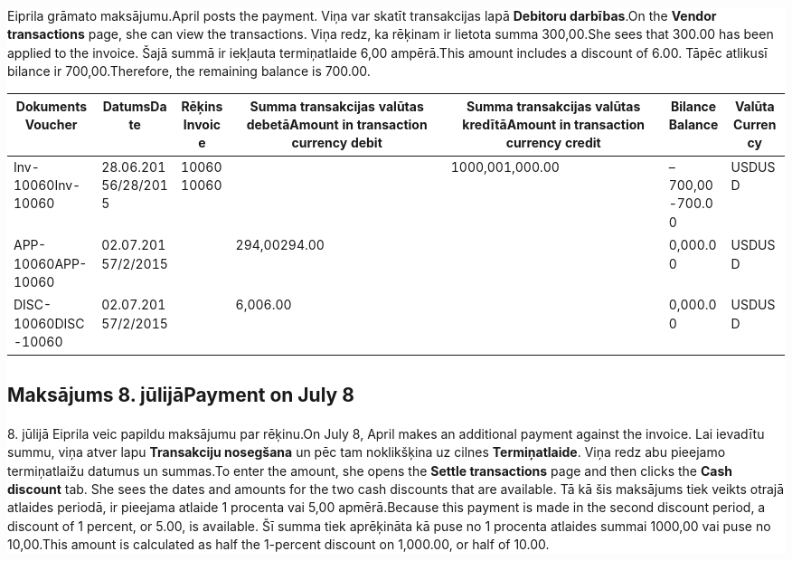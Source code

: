 <span data-ttu-id="e3d46-204">Eiprila grāmato maksājumu.</span><span class="sxs-lookup"><span data-stu-id="e3d46-204">April posts the payment.</span></span> <span data-ttu-id="e3d46-205">Viņa var skatīt transakcijas lapā **Debitoru darbības**.</span><span class="sxs-lookup"><span data-stu-id="e3d46-205">On the **Vendor transactions** page, she can view the transactions.</span></span> <span data-ttu-id="e3d46-206">Viņa redz, ka rēķinam ir lietota summa 300,00.</span><span class="sxs-lookup"><span data-stu-id="e3d46-206">She sees that 300.00 has been applied to the invoice.</span></span> <span data-ttu-id="e3d46-207">Šajā summā ir iekļauta termiņatlaide 6,00 ampērā.</span><span class="sxs-lookup"><span data-stu-id="e3d46-207">This amount includes a discount of 6.00.</span></span> <span data-ttu-id="e3d46-208">Tāpēc atlikusī bilance ir 700,00.</span><span class="sxs-lookup"><span data-stu-id="e3d46-208">Therefore, the remaining balance is 700.00.</span></span>

| <span data-ttu-id="e3d46-209">Dokuments</span><span class="sxs-lookup"><span data-stu-id="e3d46-209">Voucher</span></span>    | <span data-ttu-id="e3d46-210">Datums</span><span class="sxs-lookup"><span data-stu-id="e3d46-210">Date</span></span>      | <span data-ttu-id="e3d46-211">Rēķins</span><span class="sxs-lookup"><span data-stu-id="e3d46-211">Invoice</span></span> | <span data-ttu-id="e3d46-212">Summa transakcijas valūtas debetā</span><span class="sxs-lookup"><span data-stu-id="e3d46-212">Amount in transaction currency debit</span></span> | <span data-ttu-id="e3d46-213">Summa transakcijas valūtas kredītā</span><span class="sxs-lookup"><span data-stu-id="e3d46-213">Amount in transaction currency credit</span></span> | <span data-ttu-id="e3d46-214">Bilance</span><span class="sxs-lookup"><span data-stu-id="e3d46-214">Balance</span></span> | <span data-ttu-id="e3d46-215">Valūta</span><span class="sxs-lookup"><span data-stu-id="e3d46-215">Currency</span></span> |
|------------|-----------|---------|--------------------------------------|---------------------------------------|---------|----------|
| <span data-ttu-id="e3d46-216">Inv-10060</span><span class="sxs-lookup"><span data-stu-id="e3d46-216">Inv-10060</span></span>  | <span data-ttu-id="e3d46-217">28.06.2015</span><span class="sxs-lookup"><span data-stu-id="e3d46-217">6/28/2015</span></span> | <span data-ttu-id="e3d46-218">10060</span><span class="sxs-lookup"><span data-stu-id="e3d46-218">10060</span></span>   |                                      | <span data-ttu-id="e3d46-219">1000,00</span><span class="sxs-lookup"><span data-stu-id="e3d46-219">1,000.00</span></span>                              | <span data-ttu-id="e3d46-220">–700,00</span><span class="sxs-lookup"><span data-stu-id="e3d46-220">-700.00</span></span> | <span data-ttu-id="e3d46-221">USD</span><span class="sxs-lookup"><span data-stu-id="e3d46-221">USD</span></span>      |
| <span data-ttu-id="e3d46-222">APP-10060</span><span class="sxs-lookup"><span data-stu-id="e3d46-222">APP-10060</span></span>  | <span data-ttu-id="e3d46-223">02.07.2015</span><span class="sxs-lookup"><span data-stu-id="e3d46-223">7/2/2015</span></span>  |         | <span data-ttu-id="e3d46-224">294,00</span><span class="sxs-lookup"><span data-stu-id="e3d46-224">294.00</span></span>                               |                                       | <span data-ttu-id="e3d46-225">0,00</span><span class="sxs-lookup"><span data-stu-id="e3d46-225">0.00</span></span>    | <span data-ttu-id="e3d46-226">USD</span><span class="sxs-lookup"><span data-stu-id="e3d46-226">USD</span></span>      |
| <span data-ttu-id="e3d46-227">DISC-10060</span><span class="sxs-lookup"><span data-stu-id="e3d46-227">DISC-10060</span></span> | <span data-ttu-id="e3d46-228">02.07.2015</span><span class="sxs-lookup"><span data-stu-id="e3d46-228">7/2/2015</span></span>  |         | <span data-ttu-id="e3d46-229">6,00</span><span class="sxs-lookup"><span data-stu-id="e3d46-229">6.00</span></span>                                 |                                       | <span data-ttu-id="e3d46-230">0,00</span><span class="sxs-lookup"><span data-stu-id="e3d46-230">0.00</span></span>    | <span data-ttu-id="e3d46-231">USD</span><span class="sxs-lookup"><span data-stu-id="e3d46-231">USD</span></span>      |

## <a name="payment-on-july-8"></a><span data-ttu-id="e3d46-232">Maksājums 8. jūlijā</span><span class="sxs-lookup"><span data-stu-id="e3d46-232">Payment on July 8</span></span>
<span data-ttu-id="e3d46-233">8. jūlijā Eiprila veic papildu maksājumu par rēķinu.</span><span class="sxs-lookup"><span data-stu-id="e3d46-233">On July 8, April makes an additional payment against the invoice.</span></span> <span data-ttu-id="e3d46-234">Lai ievadītu summu, viņa atver lapu **Transakciju nosegšana** un pēc tam noklikšķina uz cilnes **Termiņatlaide**. Viņa redz abu pieejamo termiņatlaižu datumus un summas.</span><span class="sxs-lookup"><span data-stu-id="e3d46-234">To enter the amount, she opens the **Settle transactions** page and then clicks the **Cash discount** tab. She sees the dates and amounts for the two cash discounts that are available.</span></span> <span data-ttu-id="e3d46-235">Tā kā šis maksājums tiek veikts otrajā atlaides periodā, ir pieejama atlaide 1 procenta vai 5,00 apmērā.</span><span class="sxs-lookup"><span data-stu-id="e3d46-235">Because this payment is made in the second discount period, a discount of 1 percent, or 5.00, is available.</span></span> <span data-ttu-id="e3d46-236">Šī summa tiek aprēķināta kā puse no 1 procenta atlaides summai 1000,00 vai puse no 10,00.</span><span class="sxs-lookup"><span data-stu-id="e3d46-236">This amount is calculated as half the 1-percent discount on 1,000.00, or half of 10.00.</span></span>
